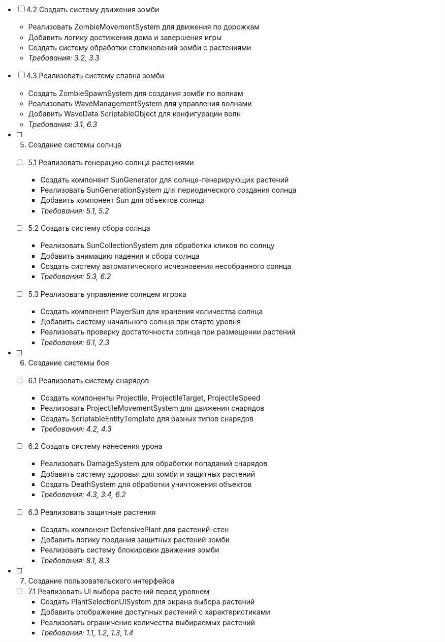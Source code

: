   - [ ] 4.2 Создать систему движения зомби
    - Реализовать ZombieMovementSystem для движения по дорожкам
    - Добавить логику достижения дома и завершения игры
    - Создать систему обработки столкновений зомби с растениями
    - _Требования: 3.2, 3.3_

  - [ ] 4.3 Реализовать систему спавна зомби
    - Создать ZombieSpawnSystem для создания зомби по волнам
    - Реализовать WaveManagementSystem для управления волнами
    - Добавить WaveData ScriptableObject для конфигурации волн
    - _Требования: 3.1, 6.3_

- [ ] 5. Создание системы солнца
  - [ ] 5.1 Реализовать генерацию солнца растениями
    - Создать компонент SunGenerator для солнце-генерирующих растений
    - Реализовать SunGenerationSystem для периодического создания солнца
    - Добавить компонент Sun для объектов солнца
    - _Требования: 5.1, 5.2_

  - [ ] 5.2 Создать систему сбора солнца
    - Реализовать SunCollectionSystem для обработки кликов по солнцу
    - Добавить анимацию падения и сбора солнца
    - Создать систему автоматического исчезновения несобранного солнца
    - _Требования: 5.3, 6.2_

  - [ ] 5.3 Реализовать управление солнцем игрока
    - Создать компонент PlayerSun для хранения количества солнца
    - Добавить систему начального солнца при старте уровня
    - Реализовать проверку достаточности солнца при размещении растений
    - _Требования: 6.1, 2.3_

- [ ] 6. Создание системы боя
  - [ ] 6.1 Реализовать систему снарядов
    - Создать компоненты Projectile, ProjectileTarget, ProjectileSpeed
    - Реализовать ProjectileMovementSystem для движения снарядов
    - Создать ScriptableEntityTemplate для разных типов снарядов
    - _Требования: 4.2, 4.3_

  - [ ] 6.2 Создать систему нанесения урона
    - Реализовать DamageSystem для обработки попаданий снарядов
    - Добавить систему здоровья для зомби и защитных растений
    - Создать DeathSystem для обработки уничтожения объектов
    - _Требования: 4.3, 3.4, 6.2_

  - [ ] 6.3 Реализовать защитные растения
    - Создать компонент DefensivePlant для растений-стен
    - Добавить логику поедания защитных растений зомби
    - Реализовать систему блокировки движения зомби
    - _Требования: 8.1, 8.3_

- [ ] 7. Создание пользовательского интерфейса
  - [ ] 7.1 Реализовать UI выбора растений перед уровнем
    - Создать PlantSelectionUISystem для экрана выбора растений
    - Добавить отображение доступных растений с характеристиками
    - Реализовать ограничение количества выбираемых растений
    - _Требования: 1.1, 1.2, 1.3, 1.4_
